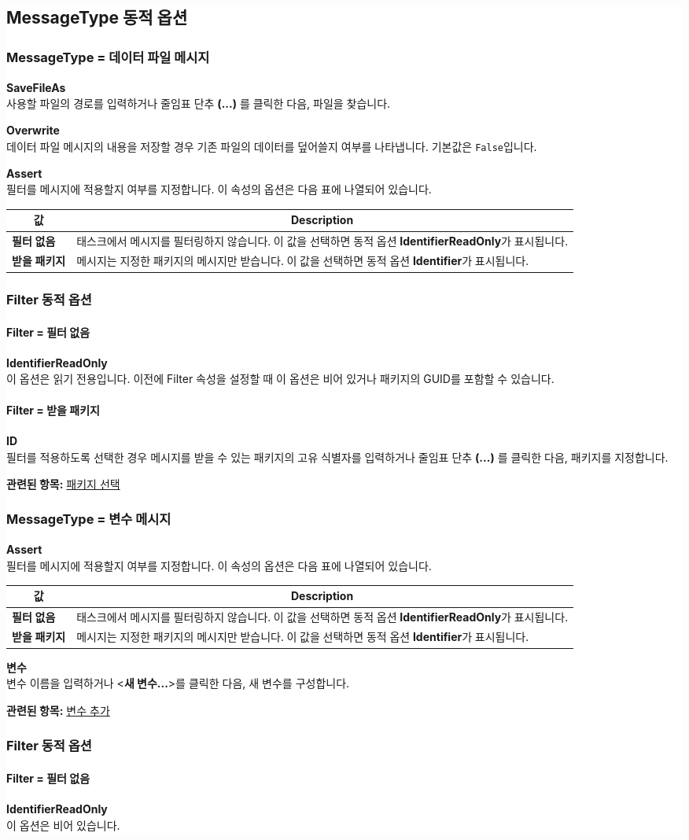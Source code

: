 ## <a name="messagetype-dynamic-options"></a>MessageType 동적 옵션  
  
### <a name="messagetype--data-file-message"></a>MessageType = 데이터 파일 메시지  
 **SaveFileAs**  
 사용할 파일의 경로를 입력하거나 줄임표 단추 **(...)** 를 클릭한 다음, 파일을 찾습니다.  
  
 **Overwrite**  
 데이터 파일 메시지의 내용을 저장할 경우 기존 파일의 데이터를 덮어쓸지 여부를 나타냅니다. 기본값은 `False`입니다.  
  
 **Assert**  
 필터를 메시지에 적용할지 여부를 지정합니다. 이 속성의 옵션은 다음 표에 나열되어 있습니다.  
  
|값|Description|  
|-----------|-----------------|  
|**필터 없음**|태스크에서 메시지를 필터링하지 않습니다. 이 값을 선택하면 동적 옵션 **IdentifierReadOnly**가 표시됩니다.|  
|**받을 패키지**|메시지는 지정한 패키지의 메시지만 받습니다. 이 값을 선택하면 동적 옵션 **Identifier**가 표시됩니다.|  
  
### <a name="filter-dynamic-options"></a>Filter 동적 옵션  
  
#### <a name="filter--no-filter"></a>Filter = 필터 없음  
 **IdentifierReadOnly**  
 이 옵션은 읽기 전용입니다. 이전에 Filter 속성을 설정할 때 이 옵션은 비어 있거나 패키지의 GUID를 포함할 수 있습니다.  
  
#### <a name="filter--from-package"></a>Filter = 받을 패키지  
 **ID**  
 필터를 적용하도록 선택한 경우 메시지를 받을 수 있는 패키지의 고유 식별자를 입력하거나 줄임표 단추 **(...)** 를 클릭한 다음, 패키지를 지정합니다.  
  
 **관련된 항목:** [패키지 선택](control-flow/select-a-package.md)  
  
### <a name="messagetype--variable-message"></a>MessageType = 변수 메시지  
 **Assert**  
 필터를 메시지에 적용할지 여부를 지정합니다. 이 속성의 옵션은 다음 표에 나열되어 있습니다.  
  
|값|Description|  
|-----------|-----------------|  
|**필터 없음**|태스크에서 메시지를 필터링하지 않습니다. 이 값을 선택하면 동적 옵션 **IdentifierReadOnly**가 표시됩니다.|  
|**받을 패키지**|메시지는 지정한 패키지의 메시지만 받습니다. 이 값을 선택하면 동적 옵션 **Identifier**가 표시됩니다.|  
  
 **변수**  
 변수 이름을 입력하거나 \<**새 변수...**>를 클릭한 다음, 새 변수를 구성합니다.  
  
 **관련된 항목:** [변수 추가](../../2014/integration-services/add-variable.md)  
  
### <a name="filter-dynamic-options"></a>Filter 동적 옵션  
  
#### <a name="filter--no-filter"></a>Filter = 필터 없음  
 **IdentifierReadOnly**  
 이 옵션은 비어 있습니다.  
  